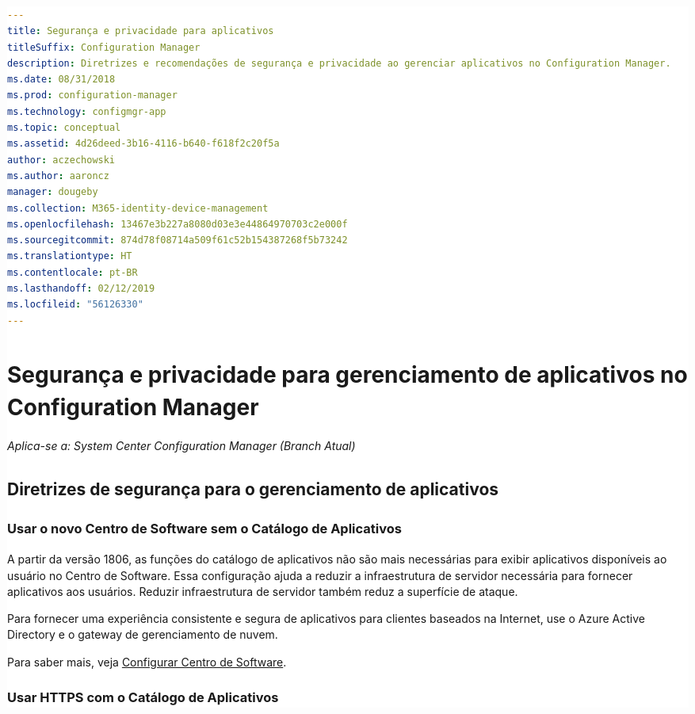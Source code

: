 ```yaml
---
title: Segurança e privacidade para aplicativos
titleSuffix: Configuration Manager
description: Diretrizes e recomendações de segurança e privacidade ao gerenciar aplicativos no Configuration Manager.
ms.date: 08/31/2018
ms.prod: configuration-manager
ms.technology: configmgr-app
ms.topic: conceptual
ms.assetid: 4d26deed-3b16-4116-b640-f618f2c20f5a
author: aczechowski
ms.author: aaroncz
manager: dougeby
ms.collection: M365-identity-device-management
ms.openlocfilehash: 13467e3b227a8080d03e3e44864970703c2e000f
ms.sourcegitcommit: 874d78f08714a509f61c52b154387268f5b73242
ms.translationtype: HT
ms.contentlocale: pt-BR
ms.lasthandoff: 02/12/2019
ms.locfileid: "56126330"
---
```

# <a name="security-and-privacy-for-application-management-in-configuration-manager"></a>Segurança e privacidade para gerenciamento de aplicativos no Configuration Manager

*Aplica-se a: System Center Configuration Manager (Branch Atual)*


##  <a name="security-guidance-for-application-management"></a>Diretrizes de segurança para o gerenciamento de aplicativos  


### <a name="use-the-new-software-center-without-the-application-catalog"></a>Usar o novo Centro de Software sem o Catálogo de Aplicativos
 A partir da versão 1806, as funções do catálogo de aplicativos não são mais necessárias para exibir aplicativos disponíveis ao usuário no Centro de Software. Essa configuração ajuda a reduzir a infraestrutura de servidor necessária para fornecer aplicativos aos usuários. Reduzir infraestrutura de servidor também reduz a superfície de ataque. 

Para fornecer uma experiência consistente e segura de aplicativos para clientes baseados na Internet, use o Azure Active Directory e o gateway de gerenciamento de nuvem.

Para saber mais, veja [Configurar Centro de Software](/sccm/apps/plan-design/plan-for-and-configure-application-management#bkmk_userex). 


### <a name="use-https-with-the-application-catalog"></a>Usar HTTPS com o Catálogo de Aplicativos
